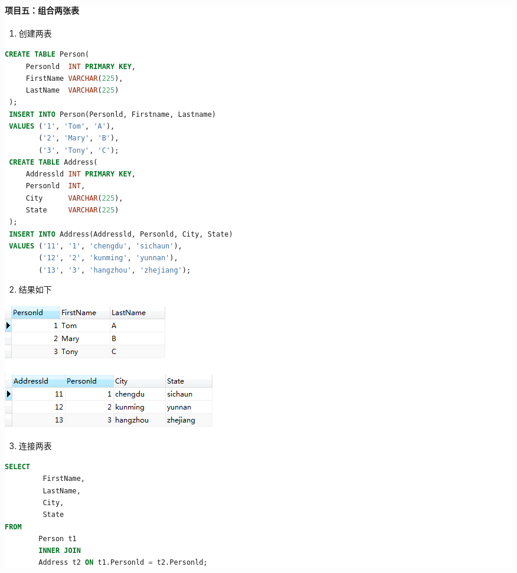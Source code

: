 
#### 项目五：组合两张表
1. 创建两表

```SQL
CREATE TABLE Person(
     Personld  INT PRIMARY KEY,
	 FirstName VARCHAR(225),
	 LastName  VARCHAR(225)
 );
 INSERT INTO Person(Personld, Firstname, Lastname)
 VALUES ('1', 'Tom', 'A'),
        ('2', 'Mary', 'B'),
		('3', 'Tony', 'C');
 CREATE TABLE Address(
     Addressld INT PRIMARY KEY,
	 Personld  INT,
	 City      VARCHAR(225),
	 State     VARCHAR(225)
 );
 INSERT INTO Address(Addressld, Personld, City, State)
 VALUES ('11', '1', 'chengdu', 'sichaun'),
        ('12', '2', 'kunming', 'yunnan'),
		('13', '3', 'hangzhou', 'zhejiang');
```

2. 结果如下

![person_table1](image/person_table1.png)

![person_table2](image/parson_table2.png)

3. 连接两表
```SQL
SELECT
         FirstName,
		 LastName,
		 City,
		 State
FROM
        Person t1
        INNER JOIN
	    Address t2 ON t1.Personld = t2.Personld;
```
